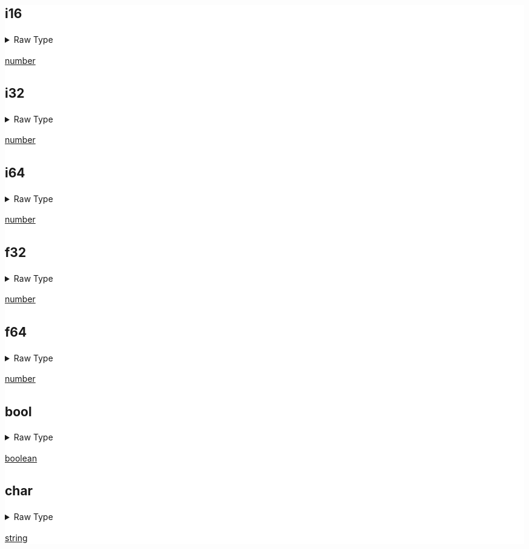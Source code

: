 <div id="i16"></div>

## i16

<details><summary>Raw Type</summary></details>

[number](#number)

<div id="i32"></div>

## i32

<details><summary>Raw Type</summary></details>

[number](#number)

<div id="i64"></div>

## i64

<details><summary>Raw Type</summary></details>

[number](#number)

<div id="f32"></div>

## f32

<details><summary>Raw Type</summary></details>

[number](#number)

<div id="f64"></div>

## f64

<details><summary>Raw Type</summary></details>

[number](#number)

<div id="bool"></div>

## bool

<details><summary>Raw Type</summary></details>

[boolean](#boolean)

<div id="char"></div>

## char

<details><summary>Raw Type</summary></details>

[string](#string)
